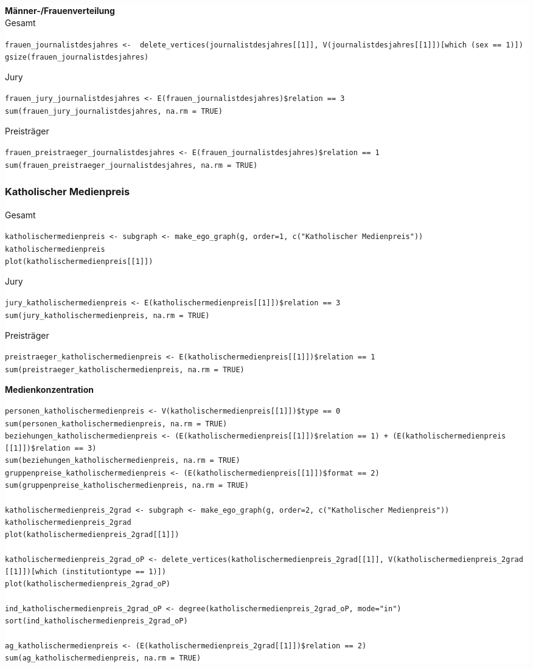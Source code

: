 **Männer-/Frauenverteilung**  
Gesamt
```
frauen_journalistdesjahres <-  delete_vertices(journalistdesjahres[[1]], V(journalistdesjahres[[1]])[which (sex == 1)])
gsize(frauen_journalistdesjahres)
```
Jury
```
frauen_jury_journalistdesjahres <- E(frauen_journalistdesjahres)$relation == 3
sum(frauen_jury_journalistdesjahres, na.rm = TRUE)
```
Preisträger
```
frauen_preistraeger_journalistdesjahres <- E(frauen_journalistdesjahres)$relation == 1	
sum(frauen_preistraeger_journalistdesjahres, na.rm = TRUE)
```

### Katholischer Medienpreis
Gesamt
```
katholischermedienpreis <- subgraph <- make_ego_graph(g, order=1, c("Katholischer Medienpreis"))
katholischermedienpreis
plot(katholischermedienpreis[[1]])
```
Jury
```
jury_katholischermedienpreis <- E(katholischermedienpreis[[1]])$relation == 3
sum(jury_katholischermedienpreis, na.rm = TRUE)
```
Preisträger
```
preistraeger_katholischermedienpreis <- E(katholischermedienpreis[[1]])$relation == 1
sum(preistraeger_katholischermedienpreis, na.rm = TRUE)
```

**Medienkonzentration**
```
personen_katholischermedienpreis <- V(katholischermedienpreis[[1]])$type == 0
sum(personen_katholischermedienpreis, na.rm = TRUE)
beziehungen_katholischermedienpreis <- (E(katholischermedienpreis[[1]])$relation == 1) + (E(katholischermedienpreis[[1]])$relation == 3)
sum(beziehungen_katholischermedienpreis, na.rm = TRUE)
gruppenpreise_katholischermedienpreis <- (E(katholischermedienpreis[[1]])$format == 2)
sum(gruppenpreise_katholischermedienpreis, na.rm = TRUE)

katholischermedienpreis_2grad <- subgraph <- make_ego_graph(g, order=2, c("Katholischer Medienpreis"))
katholischermedienpreis_2grad
plot(katholischermedienpreis_2grad[[1]])

katholischermedienpreis_2grad_oP <- delete_vertices(katholischermedienpreis_2grad[[1]], V(katholischermedienpreis_2grad[[1]])[which (institutiontype == 1)])
plot(katholischermedienpreis_2grad_oP)

ind_katholischermedienpreis_2grad_oP <- degree(katholischermedienpreis_2grad_oP, mode="in")
sort(ind_katholischermedienpreis_2grad_oP)

ag_katholischermedienpreis <- (E(katholischermedienpreis_2grad[[1]])$relation == 2)
sum(ag_katholischermedienpreis, na.rm = TRUE)
```
